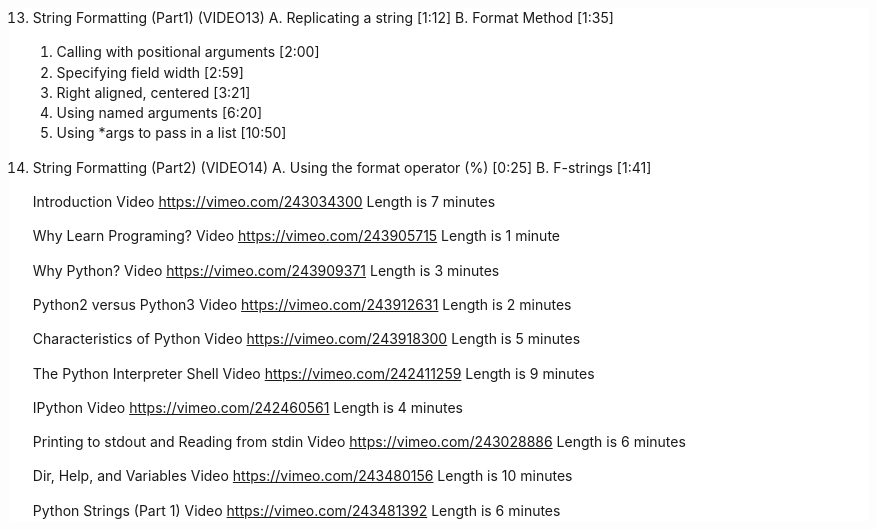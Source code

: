 13. String Formatting (Part1) (VIDEO13)
    A. Replicating a string  [1:12]
    B. Format Method  [1:35]
       1. Calling with positional arguments  [2:00]
       2. Specifying field width  [2:59]
       3. Right aligned, centered  [3:21]
       4. Using named arguments   [6:20]
       5. Using *args to pass in a list  [10:50]

14. String Formatting (Part2) (VIDEO14)
    A. Using the format operator (%)  [0:25]
    B. F-strings  [1:41]


    Introduction
    Video https://vimeo.com/243034300
    Length is 7 minutes
     

    Why Learn Programing?
    Video https://vimeo.com/243905715
    Length is 1 minute
     

    Why Python?
    Video https://vimeo.com/243909371
    Length is 3 minutes
     

    Python2 versus Python3
    Video https://vimeo.com/243912631
    Length is 2 minutes
     

    Characteristics of Python
    Video https://vimeo.com/243918300
    Length is 5 minutes
     

    The Python Interpreter Shell
    Video https://vimeo.com/242411259
    Length is 9 minutes
     

    IPython
    Video https://vimeo.com/242460561
    Length is 4 minutes
     

    Printing to stdout and Reading from stdin
    Video https://vimeo.com/243028886
    Length is 6 minutes
     

    Dir, Help, and Variables​
    Video https://vimeo.com/243480156
    Length is 10 minutes
     

    Python Strings (Part 1)
    Video https://vimeo.com/243481392
    Length is 6 minutes
     